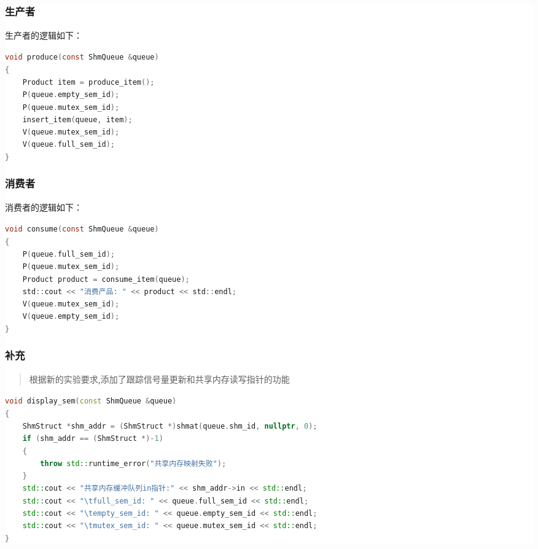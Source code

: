 ### 生产者

生产者的逻辑如下：

```c
void produce(const ShmQueue &queue)
{
    Product item = produce_item();
    P(queue.empty_sem_id);
    P(queue.mutex_sem_id);
    insert_item(queue, item);
    V(queue.mutex_sem_id);
    V(queue.full_sem_id);
}
```

### 消费者

消费者的逻辑如下：

```c
void consume(const ShmQueue &queue)
{
    P(queue.full_sem_id);
    P(queue.mutex_sem_id);
    Product product = consume_item(queue);
    std::cout << "消费产品: " << product << std::endl;
    V(queue.mutex_sem_id);
    V(queue.empty_sem_id);
}
```

### 补充

> 根据新的实验要求,添加了跟踪信号量更新和共享内存读写指针的功能

```cpp
void display_sem(const ShmQueue &queue)
{
    ShmStruct *shm_addr = (ShmStruct *)shmat(queue.shm_id, nullptr, 0);
    if (shm_addr == (ShmStruct *)-1)
    {
        throw std::runtime_error("共享内存映射失败");
    }
    std::cout << "共享内存缓冲队列in指针:" << shm_addr->in << std::endl;
    std::cout << "\tfull_sem_id: " << queue.full_sem_id << std::endl;
    std::cout << "\tempty_sem_id: " << queue.empty_sem_id << std::endl;
    std::cout << "\tmutex_sem_id: " << queue.mutex_sem_id << std::endl;
}
```
